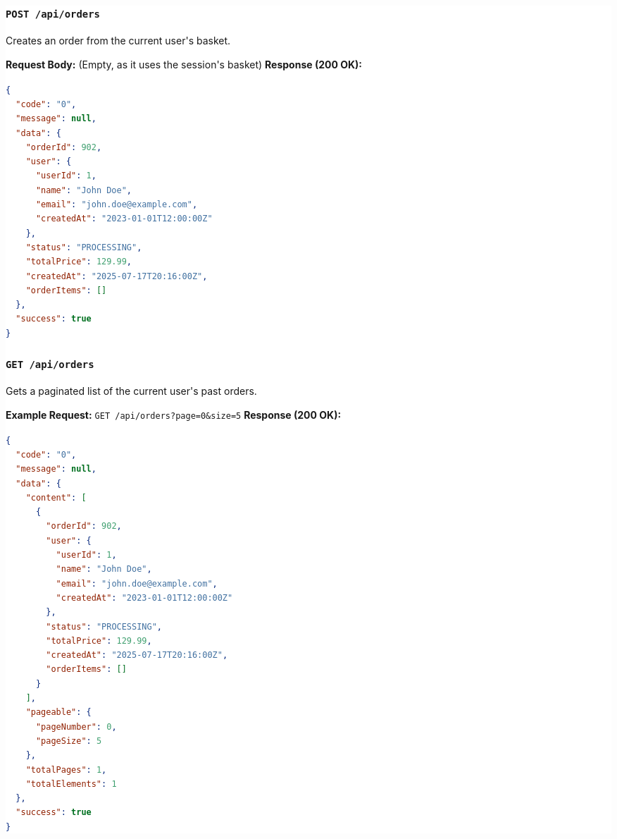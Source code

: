 ### **`POST /api/orders`**

Creates an order from the current user's basket.

**Request Body:** (Empty, as it uses the session's basket)
**Response (200 OK):**

```json
{
  "code": "0",
  "message": null,
  "data": {
    "orderId": 902,
    "user": {
      "userId": 1,
      "name": "John Doe",
      "email": "john.doe@example.com",
      "createdAt": "2023-01-01T12:00:00Z"
    },
    "status": "PROCESSING",
    "totalPrice": 129.99,
    "createdAt": "2025-07-17T20:16:00Z",
    "orderItems": []
  },
  "success": true
}
```

### **`GET /api/orders`**

Gets a paginated list of the current user's past orders.

**Example Request:** `GET /api/orders?page=0&size=5`
**Response (200 OK):**

```json
{
  "code": "0",
  "message": null,
  "data": {
    "content": [
      {
        "orderId": 902,
        "user": {
          "userId": 1,
          "name": "John Doe",
          "email": "john.doe@example.com",
          "createdAt": "2023-01-01T12:00:00Z"
        },
        "status": "PROCESSING",
        "totalPrice": 129.99,
        "createdAt": "2025-07-17T20:16:00Z",
        "orderItems": []
      }
    ],
    "pageable": {
      "pageNumber": 0,
      "pageSize": 5
    },
    "totalPages": 1,
    "totalElements": 1
  },
  "success": true
}
```
